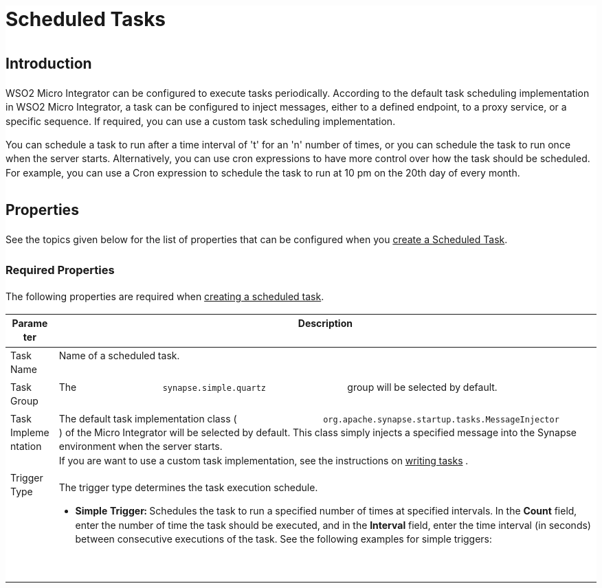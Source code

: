 # Scheduled Tasks
## Introduction

WSO2 Micro Integrator can be configured to execute tasks periodically. According to the default task scheduling implementation in WSO2 Micro Integrator, a task can be configured to inject messages, either to a defined endpoint, to a proxy service, or a specific sequence. If required, you can use a custom task scheduling implementation.

You can schedule a task to run after a time interval of 't' for an 'n' number of times, or you can schedule the task to run once when the server starts. Alternatively, you can use cron expressions to have more control over how the task should be scheduled. For example, you can use a Cron expression to schedule the task to run at 10 pm on the 20th day of every month.



## Properties

See the topics given below for the list of properties that can be configured when you [create a Scheduled Task](../../../develop/creating-artifacts/creating-scheduled-task).

### Required Properties

The following properties are required when [creating a scheduled task](../../../develop/creating-artifacts/creating-scheduled-task).

<table>
   <thead>
      <tr class="header">
         <th>Parameter</th>
         <th>Description</th>
      </tr>
   </thead>
   <tbody>
      <tr class="odd">
         <td>Task Name</td>
         <td>Name of a scheduled task.</td>
      </tr>
      <tr class="even">
         <td>Task Group</td>
         <td>The <code>                 synapse.simple.quartz                </code> group will be selected by default.</td>
      </tr>
      <tr class="odd">
         <td>Task Implementation</td>
         <td>The default task implementation class ( <code>                 org.apache.synapse.startup.tasks.MessageInjector                </code> ) of the Micro Integrator will be selected by default. This class simply injects a specified message into the Synapse environment when the server starts.<br />
            If you are want to use a custom task implementation, see the instructions on <a href="../../../develop/customizations/creating-custom-task-scheduling">writing tasks</a> .
         </td>
      </tr>
      <tr class="even">
         <td>Trigger Type</td>
         <td>
            <div class="content-wrapper">
               <p>The trigger type determines the task execution schedule.</p>
               <ul>
                  <li>
                     <p><strong>Simple Trigger:</strong> Schedules the task to run a specified number of times at specified intervals. In the <strong>Count</strong> field, enter the number of time the task should be executed, and in the <strong>Interval</strong> field, enter the time interval (in seconds) between consecutive executions of the task. See the following examples for simple triggers:</p></br>
                     <div class="localtabs-macro">